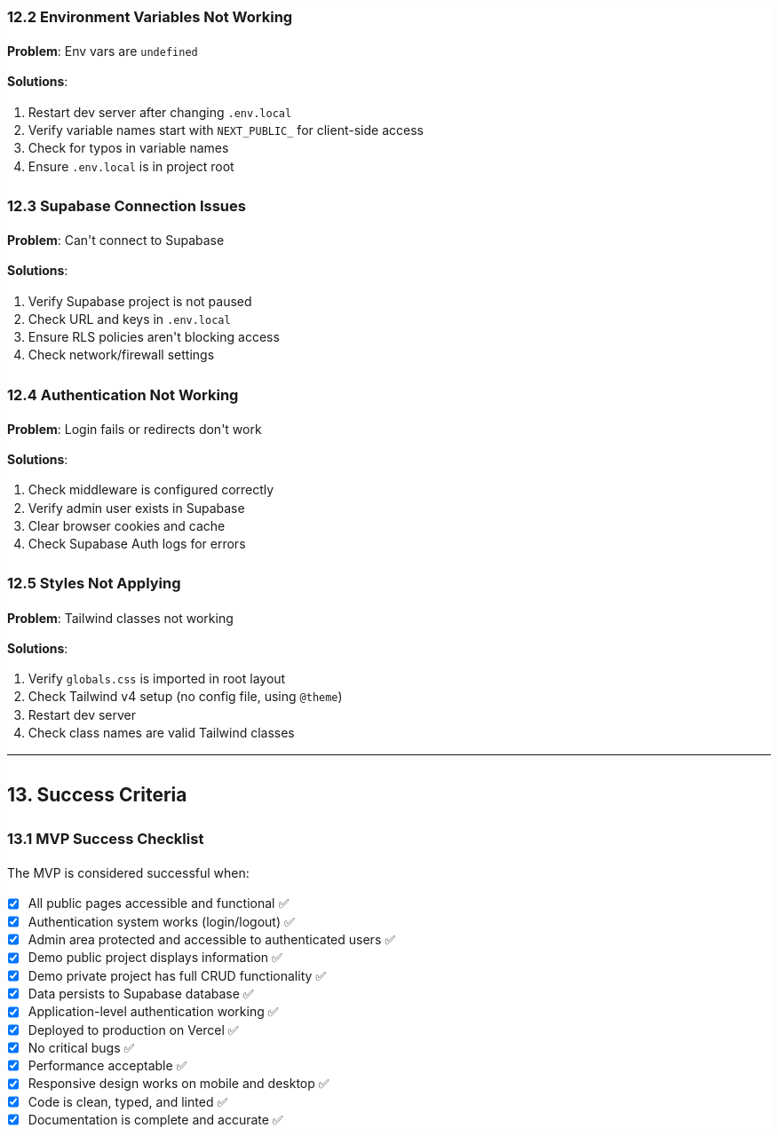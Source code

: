 ### 12.2 Environment Variables Not Working

**Problem**: Env vars are `undefined`

**Solutions**:
1. Restart dev server after changing `.env.local`
2. Verify variable names start with `NEXT_PUBLIC_` for client-side access
3. Check for typos in variable names
4. Ensure `.env.local` is in project root

### 12.3 Supabase Connection Issues

**Problem**: Can't connect to Supabase

**Solutions**:
1. Verify Supabase project is not paused
2. Check URL and keys in `.env.local`
3. Ensure RLS policies aren't blocking access
4. Check network/firewall settings

### 12.4 Authentication Not Working

**Problem**: Login fails or redirects don't work

**Solutions**:
1. Check middleware is configured correctly
2. Verify admin user exists in Supabase
3. Clear browser cookies and cache
4. Check Supabase Auth logs for errors

### 12.5 Styles Not Applying

**Problem**: Tailwind classes not working

**Solutions**:
1. Verify `globals.css` is imported in root layout
2. Check Tailwind v4 setup (no config file, using `@theme`)
3. Restart dev server
4. Check class names are valid Tailwind classes

---

## 13. Success Criteria

### 13.1 MVP Success Checklist

The MVP is considered successful when:

- [x] All public pages accessible and functional ✅
- [x] Authentication system works (login/logout) ✅
- [x] Admin area protected and accessible to authenticated users ✅
- [x] Demo public project displays information ✅
- [x] Demo private project has full CRUD functionality ✅
- [x] Data persists to Supabase database ✅
- [x] Application-level authentication working ✅
- [x] Deployed to production on Vercel ✅
- [x] No critical bugs ✅
- [x] Performance acceptable ✅
- [x] Responsive design works on mobile and desktop ✅
- [x] Code is clean, typed, and linted ✅
- [x] Documentation is complete and accurate ✅
